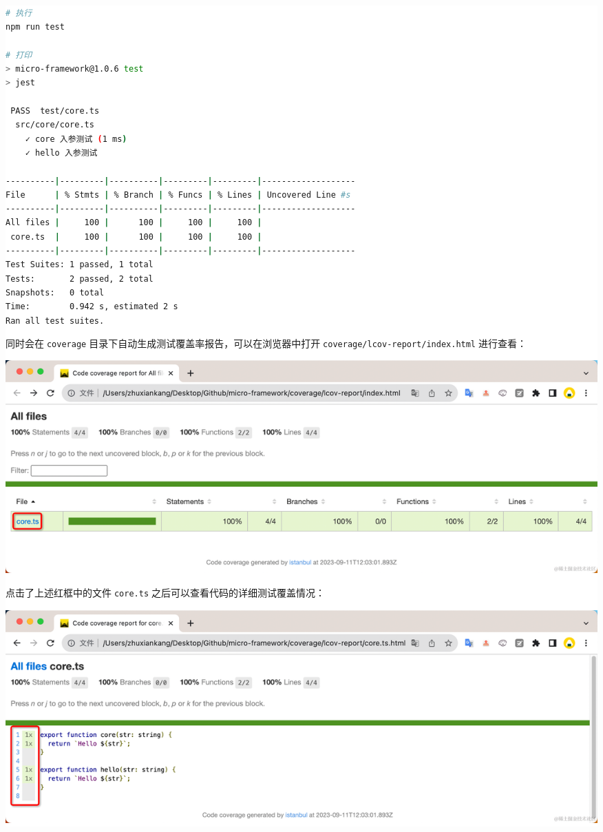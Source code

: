 ``` bash
# 执行
npm run test

# 打印
> micro-framework@1.0.6 test
> jest

 PASS  test/core.ts
  src/core/core.ts
    ✓ core 入参测试 (1 ms)
    ✓ hello 入参测试

----------|---------|----------|---------|---------|-------------------
File      | % Stmts | % Branch | % Funcs | % Lines | Uncovered Line #s 
----------|---------|----------|---------|---------|-------------------
All files |     100 |      100 |     100 |     100 |                   
 core.ts  |     100 |      100 |     100 |     100 |                   
----------|---------|----------|---------|---------|-------------------
Test Suites: 1 passed, 1 total
Tests:       2 passed, 2 total
Snapshots:   0 total
Time:        0.942 s, estimated 2 s
Ran all test suites.
```

同时会在 `coverage` 目录下自动生成测试覆盖率报告，可以在浏览器中打开 `coverage/lcov-report/index.html` 进行查看：

![image.png](./images/ed6594456aaf1242655dec1ec197916b.png)

点击了上述红框中的文件 `core.ts` 之后可以查看代码的详细测试覆盖情况：


![image.png](./images/7db2e2dfebf0344af0b618ddf4a5b7a0.png)